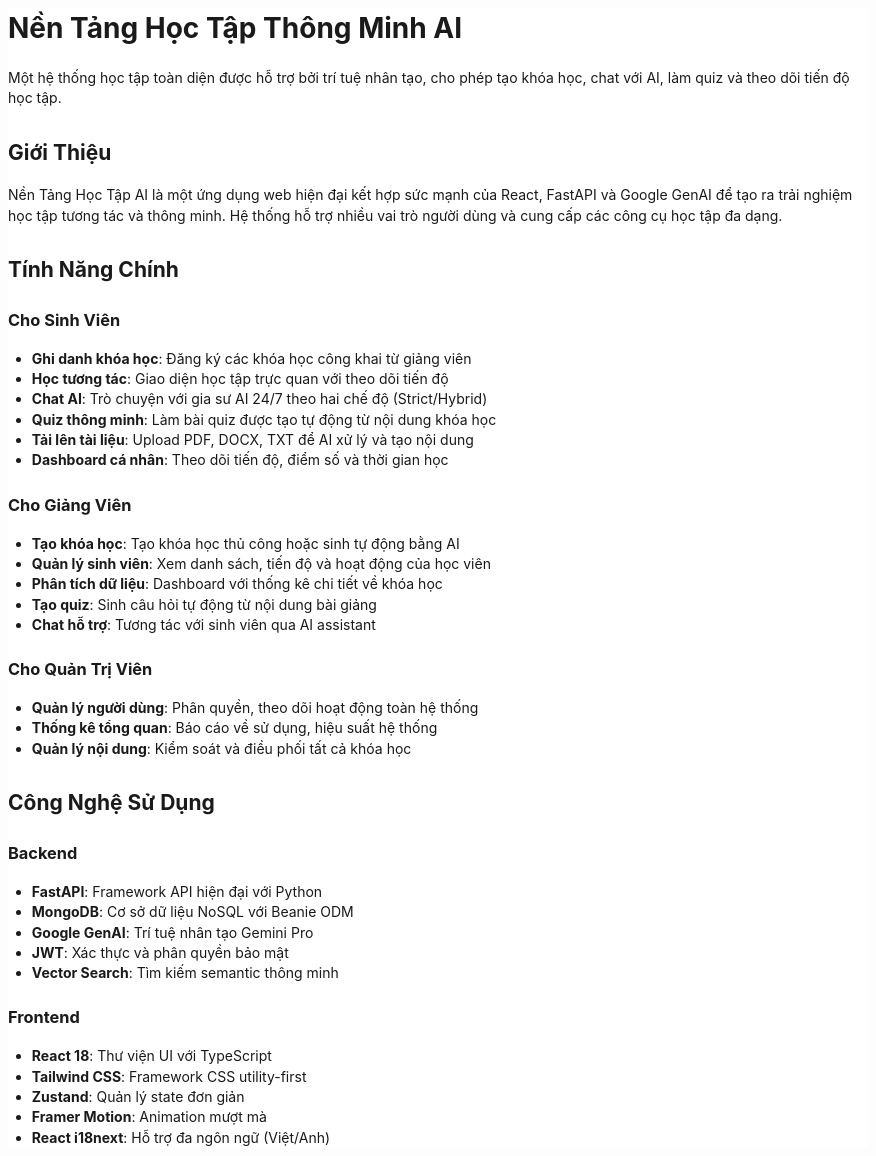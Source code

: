 # Nền Tảng Học Tập Thông Minh AI

Một hệ thống học tập toàn diện được hỗ trợ bởi trí tuệ nhân tạo, cho phép tạo khóa học, chat với AI, làm quiz và theo dõi tiến độ học tập.

## Giới Thiệu

Nền Tảng Học Tập AI là một ứng dụng web hiện đại kết hợp sức mạnh của React, FastAPI và Google GenAI để tạo ra trải nghiệm học tập tương tác và thông minh. Hệ thống hỗ trợ nhiều vai trò người dùng và cung cấp các công cụ học tập đa dạng.

## Tính Năng Chính

### Cho Sinh Viên
- **Ghi danh khóa học**: Đăng ký các khóa học công khai từ giảng viên
- **Học tương tác**: Giao diện học tập trực quan với theo dõi tiến độ
- **Chat AI**: Trò chuyện với gia sư AI 24/7 theo hai chế độ (Strict/Hybrid)
- **Quiz thông minh**: Làm bài quiz được tạo tự động từ nội dung khóa học
- **Tải lên tài liệu**: Upload PDF, DOCX, TXT để AI xử lý và tạo nội dung
- **Dashboard cá nhân**: Theo dõi tiến độ, điểm số và thời gian học

### Cho Giảng Viên
- **Tạo khóa học**: Tạo khóa học thủ công hoặc sinh tự động bằng AI
- **Quản lý sinh viên**: Xem danh sách, tiến độ và hoạt động của học viên
- **Phân tích dữ liệu**: Dashboard với thống kê chi tiết về khóa học
- **Tạo quiz**: Sinh câu hỏi tự động từ nội dung bài giảng
- **Chat hỗ trợ**: Tương tác với sinh viên qua AI assistant

### Cho Quản Trị Viên
- **Quản lý người dùng**: Phân quyền, theo dõi hoạt động toàn hệ thống
- **Thống kê tổng quan**: Báo cáo về sử dụng, hiệu suất hệ thống
- **Quản lý nội dung**: Kiểm soát và điều phối tất cả khóa học

## Công Nghệ Sử Dụng

### Backend
- **FastAPI**: Framework API hiện đại với Python
- **MongoDB**: Cơ sở dữ liệu NoSQL với Beanie ODM
- **Google GenAI**: Trí tuệ nhân tạo Gemini Pro
- **JWT**: Xác thực và phân quyền bảo mật
- **Vector Search**: Tìm kiếm semantic thông minh

### Frontend
- **React 18**: Thư viện UI với TypeScript
- **Tailwind CSS**: Framework CSS utility-first
- **Zustand**: Quản lý state đơn giản
- **Framer Motion**: Animation mượt mà
- **React i18next**: Hỗ trợ đa ngôn ngữ (Việt/Anh)
